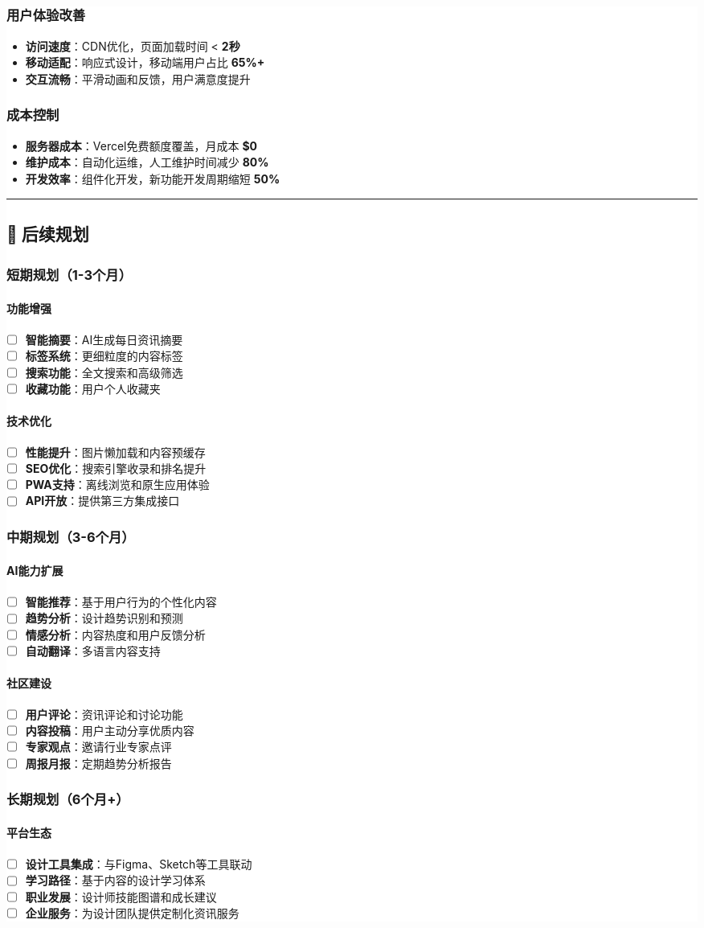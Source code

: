 ### 用户体验改善
- **访问速度**：CDN优化，页面加载时间 < **2秒**
- **移动适配**：响应式设计，移动端用户占比 **65%+**
- **交互流畅**：平滑动画和反馈，用户满意度提升

### 成本控制
- **服务器成本**：Vercel免费额度覆盖，月成本 **$0**
- **维护成本**：自动化运维，人工维护时间减少 **80%**
- **开发效率**：组件化开发，新功能开发周期缩短 **50%**

---

## 🚀 后续规划

### 短期规划（1-3个月）

#### 功能增强
- [ ] **智能摘要**：AI生成每日资讯摘要
- [ ] **标签系统**：更细粒度的内容标签
- [ ] **搜索功能**：全文搜索和高级筛选
- [ ] **收藏功能**：用户个人收藏夹

#### 技术优化
- [ ] **性能提升**：图片懒加载和内容预缓存
- [ ] **SEO优化**：搜索引擎收录和排名提升
- [ ] **PWA支持**：离线浏览和原生应用体验
- [ ] **API开放**：提供第三方集成接口

### 中期规划（3-6个月）

#### AI能力扩展
- [ ] **智能推荐**：基于用户行为的个性化内容
- [ ] **趋势分析**：设计趋势识别和预测
- [ ] **情感分析**：内容热度和用户反馈分析
- [ ] **自动翻译**：多语言内容支持

#### 社区建设
- [ ] **用户评论**：资讯评论和讨论功能
- [ ] **内容投稿**：用户主动分享优质内容
- [ ] **专家观点**：邀请行业专家点评
- [ ] **周报月报**：定期趋势分析报告

### 长期规划（6个月+）

#### 平台生态
- [ ] **设计工具集成**：与Figma、Sketch等工具联动
- [ ] **学习路径**：基于内容的设计学习体系
- [ ] **职业发展**：设计师技能图谱和成长建议
- [ ] **企业服务**：为设计团队提供定制化资讯服务
